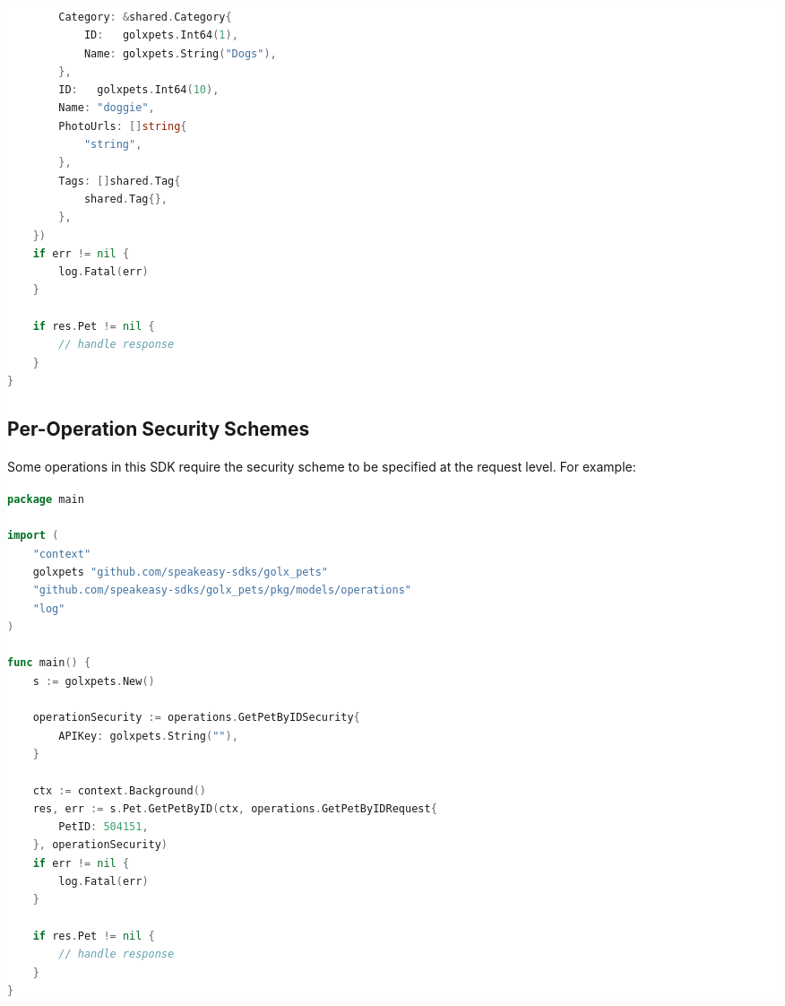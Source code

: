 ```go
		Category: &shared.Category{
			ID:   golxpets.Int64(1),
			Name: golxpets.String("Dogs"),
		},
		ID:   golxpets.Int64(10),
		Name: "doggie",
		PhotoUrls: []string{
			"string",
		},
		Tags: []shared.Tag{
			shared.Tag{},
		},
	})
	if err != nil {
		log.Fatal(err)
	}

	if res.Pet != nil {
		// handle response
	}
}

```

## Per-Operation Security Schemes

Some operations in this SDK require the security scheme to be specified at the request level. For example:

```go
package main

import (
	"context"
	golxpets "github.com/speakeasy-sdks/golx_pets"
	"github.com/speakeasy-sdks/golx_pets/pkg/models/operations"
	"log"
)

func main() {
	s := golxpets.New()

	operationSecurity := operations.GetPetByIDSecurity{
		APIKey: golxpets.String(""),
	}

	ctx := context.Background()
	res, err := s.Pet.GetPetByID(ctx, operations.GetPetByIDRequest{
		PetID: 504151,
	}, operationSecurity)
	if err != nil {
		log.Fatal(err)
	}

	if res.Pet != nil {
		// handle response
	}
}

```
